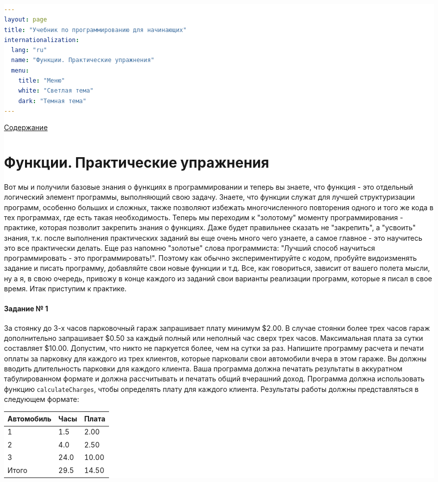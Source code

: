 ```yaml
---
layout: page
title: "Учебник по программированию для начинающих"
internationalization:
  lang: "ru"
  name: "Функции. Практические упражнения"
  menu:
    title: "Меню"
    white: "Светлая тема"
    dark: "Темная тема"
---
```


[Содержание](index.md)

# Функции. Практические упражнения
Вот мы и получили базовые знания о функциях в программировании и теперь вы знаете, что функция - это отдельный логический элемент программы, выполняющий свою задачу. Знаете, что функции служат для лучшей структуризации программ, особенно больших и сложных, также позволяют избежать многочисленного повторения одного и того же кода в тех программах, где есть такая необходимость. Теперь мы переходим к "золотому" моменту программирования - практике, которая позволит закрепить знания о функциях. Даже будет правильнее сказать не "закрепить", а "усвоить" знания, т.к. после выполнения практических заданий вы еще очень много чего узнаете, а самое главное - это научитесь это все практически делать. Еще раз напомню "золотые" слова программиста: "Лучший способ научиться программировать - это программировать!". Поэтому как обычно экспериментируйте с кодом, пробуйте видоизменять задание и писать программу, добавляйте свои новые функции и т.д. Все, как говориться, зависит от вашего полета мысли, ну а я, в свою очередь, привожу в конце каждого из заданий свои варианты реализации программ, которые я писал в свое время. Итак приступим к практике.

#### Задание № 1
За стоянку до 3-х часов парковочный гараж запрашивает плату минимум $2.00. В случае стоянки более трех часов гараж дополнительно запрашивает $0.50 за каждый полный или неполный час сверх трех часов. Максимальная плата за сутки составляет $10.00. Допустим, что никто не паркуется более, чем на сутки за раз. Напишите программу расчета и печати оплаты за парковку для каждого из трех клиентов, которые парковали свои автомобили вчера в этом гараже. Вы должны вводить длительность парковки для каждого клиента. Ваша программа должна печатать результаты в аккуратном табулированном формате и должна рассчитывать и печатать общий вчерашний доход. Программа должна использовать функцию `calculateCharges`, чтобы определять плату для каждого клиента. Результаты работы должны представляться в следующем формате:

| Автомобиль | Часы | Плата |
|------------|------|-------|
| 1          | 1.5  | 2.00  |
| 2          | 4.0  | 2.50  |
| 3          | 24.0 | 10.00 |
| Итого      | 29.5 | 14.50 |
